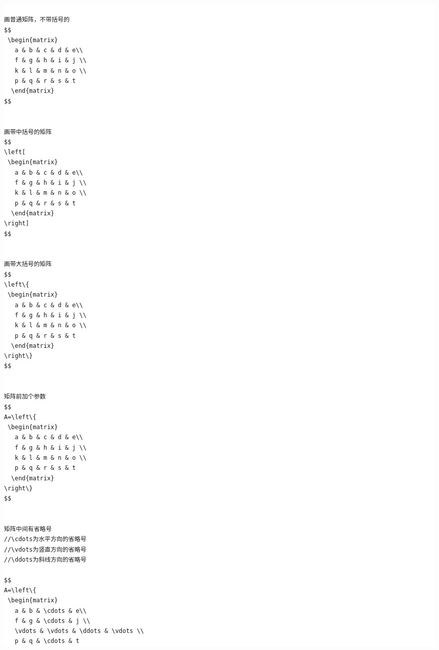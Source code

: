 ```"

画普通矩阵，不带括号的
$$
 \begin{matrix}
   a & b & c & d & e\\
   f & g & h & i & j \\
   k & l & m & n & o \\
   p & q & r & s & t
  \end{matrix} 
$$


画带中括号的矩阵
$$
\left[
 \begin{matrix}
   a & b & c & d & e\\
   f & g & h & i & j \\
   k & l & m & n & o \\
   p & q & r & s & t
  \end{matrix} 
\right]
$$


画带大括号的矩阵
$$
\left\{
 \begin{matrix}
   a & b & c & d & e\\
   f & g & h & i & j \\
   k & l & m & n & o \\
   p & q & r & s & t
  \end{matrix} 
\right\}
$$


矩阵前加个参数
$$
A=\left\{
 \begin{matrix}
   a & b & c & d & e\\
   f & g & h & i & j \\
   k & l & m & n & o \\
   p & q & r & s & t
  \end{matrix} 
\right\}
$$


矩阵中间有省略号
//\cdots为水平方向的省略号
//\vdots为竖直方向的省略号
//\ddots为斜线方向的省略号

$$
A=\left\{
 \begin{matrix}
   a & b & \cdots & e\\
   f & g & \cdots & j \\
   \vdots & \vdots & \ddots & \vdots \\
   p & q & \cdots & t
```